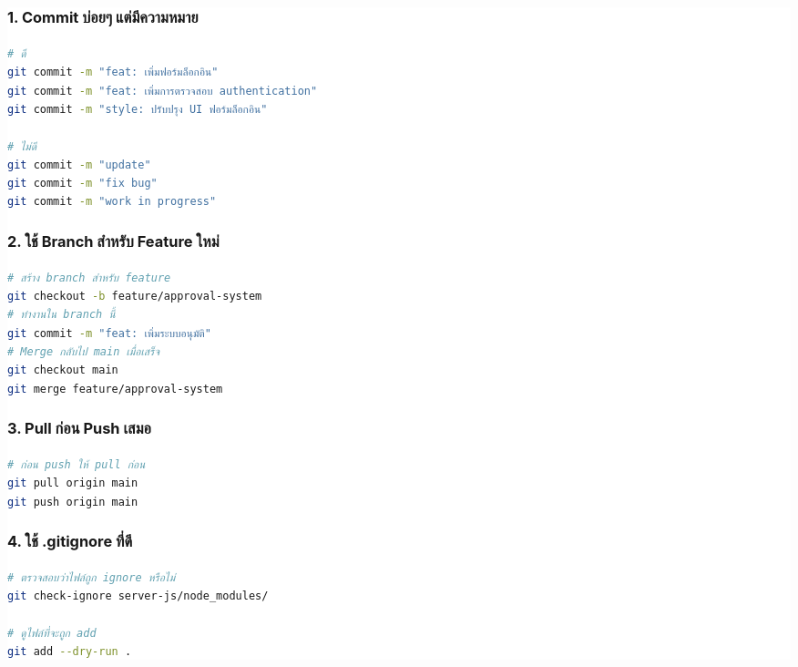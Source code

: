 ### 1. Commit บ่อยๆ แต่มีความหมาย
```bash
# ดี
git commit -m "feat: เพิ่มฟอร์มล็อกอิน"
git commit -m "feat: เพิ่มการตรวจสอบ authentication"
git commit -m "style: ปรับปรุง UI ฟอร์มล็อกอิน"

# ไม่ดี
git commit -m "update"
git commit -m "fix bug"
git commit -m "work in progress"
```

### 2. ใช้ Branch สำหรับ Feature ใหม่
```bash
# สร้าง branch สำหรับ feature
git checkout -b feature/approval-system
# ทำงานใน branch นี้
git commit -m "feat: เพิ่มระบบอนุมัติ"
# Merge กลับไป main เมื่อเสร็จ
git checkout main
git merge feature/approval-system
```

### 3. Pull ก่อน Push เสมอ
```bash
# ก่อน push ให้ pull ก่อน
git pull origin main
git push origin main
```

### 4. ใช้ .gitignore ที่ดี
```bash
# ตรวจสอบว่าไฟล์ถูก ignore หรือไม่
git check-ignore server-js/node_modules/

# ดูไฟล์ที่จะถูก add
git add --dry-run .
```
